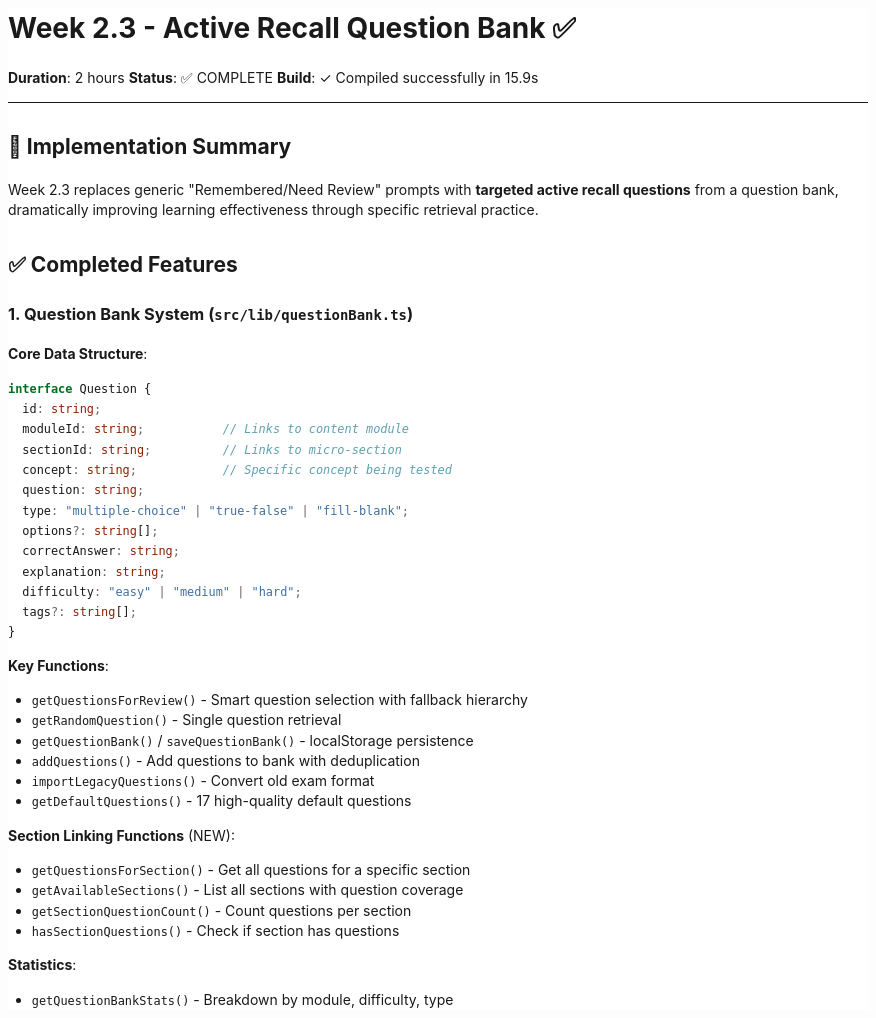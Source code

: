 # Week 2.3 - Active Recall Question Bank ✅

**Duration**: 2 hours
**Status**: ✅ COMPLETE
**Build**: ✓ Compiled successfully in 15.9s

---

## 🎯 Implementation Summary

Week 2.3 replaces generic "Remembered/Need Review" prompts with **targeted active recall questions** from a question bank, dramatically improving learning effectiveness through specific retrieval practice.

## ✅ Completed Features

### 1. Question Bank System (`src/lib/questionBank.ts`)

**Core Data Structure**:
```typescript
interface Question {
  id: string;
  moduleId: string;           // Links to content module
  sectionId: string;          // Links to micro-section
  concept: string;            // Specific concept being tested
  question: string;
  type: "multiple-choice" | "true-false" | "fill-blank";
  options?: string[];
  correctAnswer: string;
  explanation: string;
  difficulty: "easy" | "medium" | "hard";
  tags?: string[];
}
```

**Key Functions**:
- `getQuestionsForReview()` - Smart question selection with fallback hierarchy
- `getRandomQuestion()` - Single question retrieval
- `getQuestionBank()` / `saveQuestionBank()` - localStorage persistence
- `addQuestions()` - Add questions to bank with deduplication
- `importLegacyQuestions()` - Convert old exam format
- `getDefaultQuestions()` - 17 high-quality default questions

**Section Linking Functions** (NEW):
- `getQuestionsForSection()` - Get all questions for a specific section
- `getAvailableSections()` - List all sections with question coverage
- `getSectionQuestionCount()` - Count questions per section
- `hasSectionQuestions()` - Check if section has questions

**Statistics**:
- `getQuestionBankStats()` - Breakdown by module, difficulty, type
